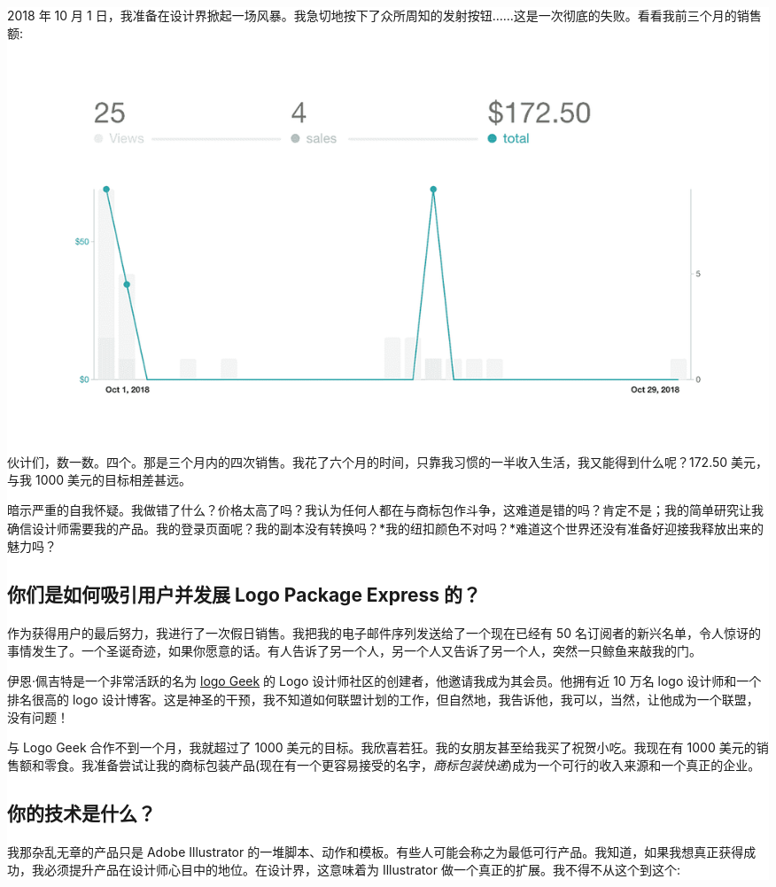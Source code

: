 2018 年 10 月 1 日，我准备在设计界掀起一场风暴。我急切地按下了众所周知的发射按钮……这是一次彻底的失败。看看我前三个月的销售额:

[![early sales](img/eb5e2e6644b3b19e64bd79be29809269.png)](https://thelogopackage.com/)

伙计们，数一数。四个。那是三个月内的四次销售。我花了六个月的时间，只靠我习惯的一半收入生活，我又能得到什么呢？172.50 美元，与我 1000 美元的目标相差甚远。

暗示严重的自我怀疑。我做错了什么？价格太高了吗？我认为任何人都在与商标包作斗争，这难道是错的吗？肯定不是；我的简单研究让我确信设计师需要我的产品。我的登录页面呢？我的副本没有转换吗？*我的纽扣颜色不对吗？*难道这个世界还没有准备好迎接我释放出来的魅力吗？

## 你们是如何吸引用户并发展 Logo Package Express 的？

作为获得用户的最后努力，我进行了一次假日销售。我把我的电子邮件序列发送给了一个现在已经有 50 名订阅者的新兴名单，令人惊讶的事情发生了。一个圣诞奇迹，如果你愿意的话。有人告诉了另一个人，另一个人又告诉了另一个人，突然一只鲸鱼来敲我的门。

伊恩·佩吉特是一个非常活跃的名为 [logo Geek](https://logogeek.uk/) 的 Logo 设计师社区的创建者，他邀请我成为其会员。他拥有近 10 万名 logo 设计师和一个排名很高的 logo 设计博客。这是神圣的干预，我不知道如何联盟计划的工作，但自然地，我告诉他，我可以，当然，让他成为一个联盟，没有问题！

与 Logo Geek 合作不到一个月，我就超过了 1000 美元的目标。我欣喜若狂。我的女朋友甚至给我买了祝贺小吃。我现在有 1000 美元的销售额和零食。我准备尝试让我的商标包装产品(现在有一个更容易接受的名字，*商标包装快递*)成为一个可行的收入来源和一个真正的企业。

## 你的技术是什么？

我那杂乱无章的产品只是 Adobe Illustrator 的一堆脚本、动作和模板。有些人可能会称之为最低可行产品。我知道，如果我想真正获得成功，我必须提升产品在设计师心目中的地位。在设计界，这意味着为 Illustrator 做一个真正的扩展。我不得不从这个到这个:
